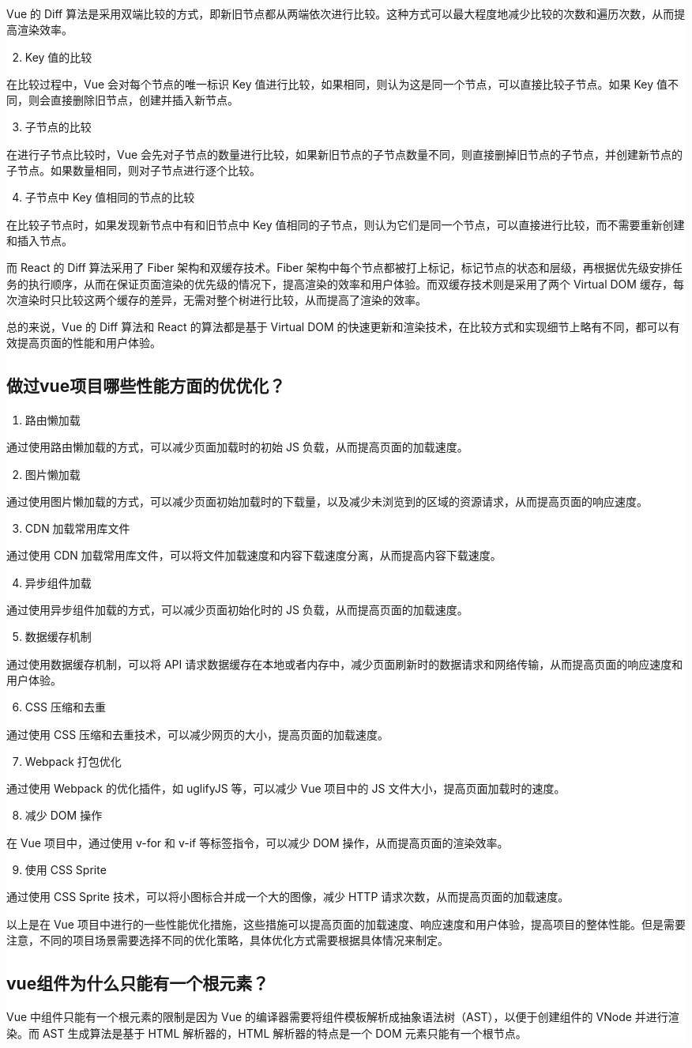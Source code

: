 Vue 的 Diff 算法是采用双端比较的方式，即新旧节点都从两端依次进行比较。这种方式可以最大程度地减少比较的次数和遍历次数，从而提高渲染效率。

2. Key 值的比较

在比较过程中，Vue 会对每个节点的唯一标识 Key 值进行比较，如果相同，则认为这是同一个节点，可以直接比较子节点。如果 Key 值不同，则会直接删除旧节点，创建并插入新节点。

3. 子节点的比较

在进行子节点比较时，Vue 会先对子节点的数量进行比较，如果新旧节点的子节点数量不同，则直接删掉旧节点的子节点，并创建新节点的子节点。如果数量相同，则对子节点进行逐个比较。

4. 子节点中 Key 值相同的节点的比较

在比较子节点时，如果发现新节点中有和旧节点中 Key 值相同的子节点，则认为它们是同一个节点，可以直接进行比较，而不需要重新创建和插入节点。

而 React 的 Diff 算法采用了 Fiber 架构和双缓存技术。Fiber 架构中每个节点都被打上标记，标记节点的状态和层级，再根据优先级安排任务的执行顺序，从而在保证页面渲染的优先级的情况下，提高渲染的效率和用户体验。而双缓存技术则是采用了两个 Virtual DOM 缓存，每次渲染时只比较这两个缓存的差异，无需对整个树进行比较，从而提高了渲染的效率。

总的来说，Vue 的 Diff 算法和 React 的算法都是基于 Virtual DOM 的快速更新和渲染技术，在比较方式和实现细节上略有不同，都可以有效提高页面的性能和用户体验。
## 做过vue项目哪些性能方面的优优化？

1. 路由懒加载

通过使用路由懒加载的方式，可以减少页面加载时的初始 JS 负载，从而提高页面的加载速度。

2. 图片懒加载

通过使用图片懒加载的方式，可以减少页面初始加载时的下载量，以及减少未浏览到的区域的资源请求，从而提高页面的响应速度。

3. CDN 加载常用库文件

通过使用 CDN 加载常用库文件，可以将文件加载速度和内容下载速度分离，从而提高内容下载速度。

4. 异步组件加载

通过使用异步组件加载的方式，可以减少页面初始化时的 JS 负载，从而提高页面的加载速度。

5. 数据缓存机制

通过使用数据缓存机制，可以将 API 请求数据缓存在本地或者内存中，减少页面刷新时的数据请求和网络传输，从而提高页面的响应速度和用户体验。

6. CSS 压缩和去重

通过使用 CSS 压缩和去重技术，可以减少网页的大小，提高页面的加载速度。

7. Webpack 打包优化

通过使用 Webpack 的优化插件，如 uglifyJS 等，可以减少 Vue 项目中的 JS 文件大小，提高页面加载时的速度。

8. 减少 DOM 操作

在 Vue 项目中，通过使用 v-for 和 v-if 等标签指令，可以减少 DOM 操作，从而提高页面的渲染效率。

9. 使用 CSS Sprite

通过使用 CSS Sprite 技术，可以将小图标合并成一个大的图像，减少 HTTP 请求次数，从而提高页面的加载速度。

以上是在 Vue 项目中进行的一些性能优化措施，这些措施可以提高页面的加载速度、响应速度和用户体验，提高项目的整体性能。但是需要注意，不同的项目场景需要选择不同的优化策略，具体优化方式需要根据具体情况来制定。

## vue组件为什么只能有一个根元素？

Vue 中组件只能有一个根元素的限制是因为 Vue 的编译器需要将组件模板解析成抽象语法树（AST），以便于创建组件的 VNode 并进行渲染。而 AST 生成算法是基于 HTML 解析器的，HTML 解析器的特点是一个 DOM 元素只能有一个根节点。
